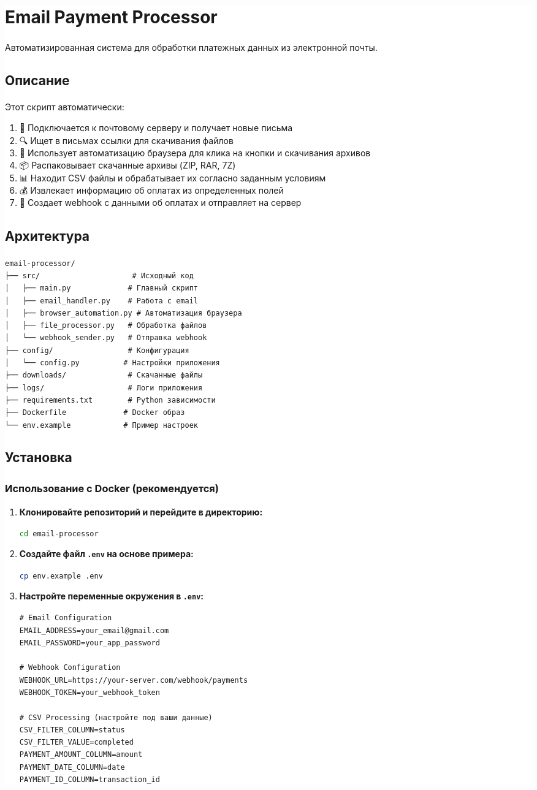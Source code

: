 # Email Payment Processor

Автоматизированная система для обработки платежных данных из электронной почты.

## Описание

Этот скрипт автоматически:
1. 📧 Подключается к почтовому серверу и получает новые письма
2. 🔍 Ищет в письмах ссылки для скачивания файлов
3. 🤖 Использует автоматизацию браузера для клика на кнопки и скачивания архивов
4. 📦 Распаковывает скачанные архивы (ZIP, RAR, 7Z)
5. 📊 Находит CSV файлы и обрабатывает их согласно заданным условиям
6. 💰 Извлекает информацию об оплатах из определенных полей
7. 🔗 Создает webhook с данными об оплатах и отправляет на сервер

## Архитектура

```
email-processor/
├── src/                     # Исходный код
│   ├── main.py             # Главный скрипт
│   ├── email_handler.py    # Работа с email
│   ├── browser_automation.py # Автоматизация браузера
│   ├── file_processor.py   # Обработка файлов
│   └── webhook_sender.py   # Отправка webhook
├── config/                 # Конфигурация
│   └── config.py          # Настройки приложения
├── downloads/              # Скачанные файлы
├── logs/                   # Логи приложения
├── requirements.txt        # Python зависимости
├── Dockerfile             # Docker образ
└── env.example            # Пример настроек
```

## Установка

### Использование с Docker (рекомендуется)

1. **Клонировайте репозиторий и перейдите в директорию:**
   ```bash
   cd email-processor
   ```

2. **Создайте файл `.env` на основе примера:**
   ```bash
   cp env.example .env
   ```

3. **Настройте переменные окружения в `.env`:**
   ```env
   # Email Configuration
   EMAIL_ADDRESS=your_email@gmail.com
   EMAIL_PASSWORD=your_app_password
   
   # Webhook Configuration
   WEBHOOK_URL=https://your-server.com/webhook/payments
   WEBHOOK_TOKEN=your_webhook_token
   
   # CSV Processing (настройте под ваши данные)
   CSV_FILTER_COLUMN=status
   CSV_FILTER_VALUE=completed
   PAYMENT_AMOUNT_COLUMN=amount
   PAYMENT_DATE_COLUMN=date
   PAYMENT_ID_COLUMN=transaction_id
   ```